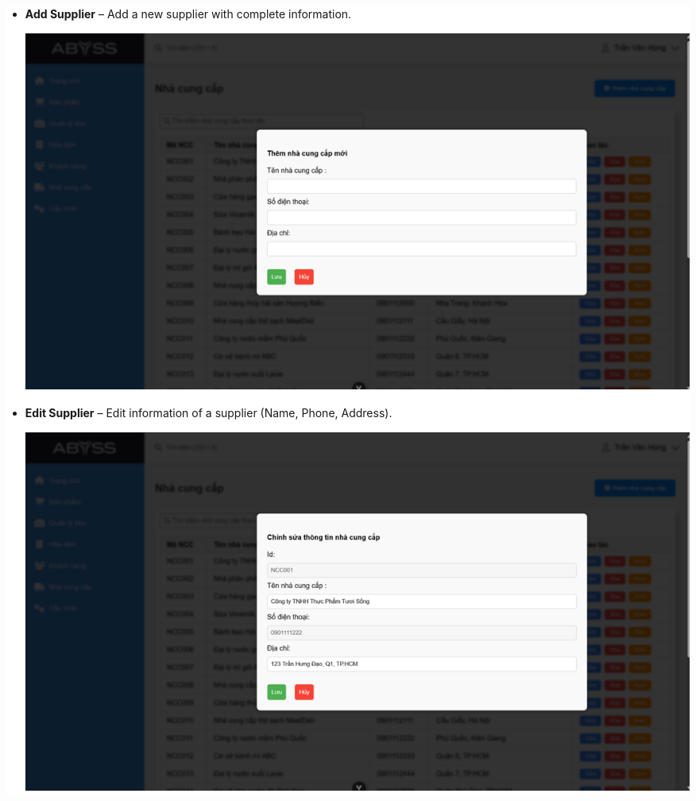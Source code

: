 - **Add Supplier** – Add a new supplier with complete information.
  
  ![Supplier Add](Screenshots/supplier_add.png)  

- **Edit Supplier** – Edit information of a supplier (Name, Phone, Address).
  
  ![Supplier Edit](Screenshots/supplier_edit.png)  
